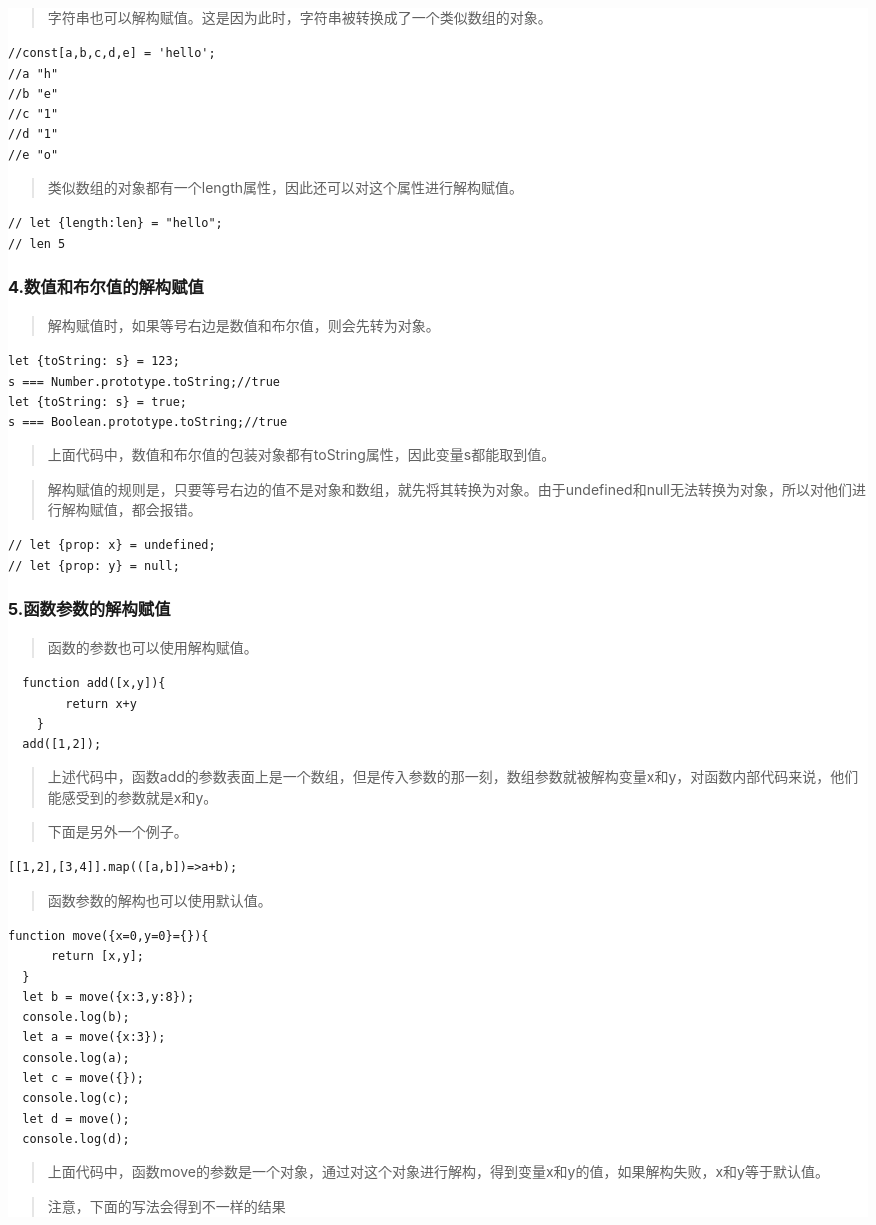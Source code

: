 >字符串也可以解构赋值。这是因为此时，字符串被转换成了一个类似数组的对象。
    
    //const[a,b,c,d,e] = 'hello';
    //a "h"
    //b "e"
    //c "1"
    //d "1"
    //e "o"
>类似数组的对象都有一个length属性，因此还可以对这个属性进行解构赋值。

    // let {length:len} = "hello";
    // len 5
### 4.数值和布尔值的解构赋值

>解构赋值时，如果等号右边是数值和布尔值，则会先转为对象。

    let {toString: s} = 123;
    s === Number.prototype.toString;//true
    let {toString: s} = true;
    s === Boolean.prototype.toString;//true
>上面代码中，数值和布尔值的包装对象都有toString属性，因此变量s都能取到值。

>解构赋值的规则是，只要等号右边的值不是对象和数组，就先将其转换为对象。由于undefined和null无法转换为对象，所以对他们进行解构赋值，都会报错。

    // let {prop: x} = undefined;
    // let {prop: y} = null;
### 5.函数参数的解构赋值
>函数的参数也可以使用解构赋值。

      function add([x,y]){
            return x+y
        }
      add([1,2]);
>上述代码中，函数add的参数表面上是一个数组，但是传入参数的那一刻，数组参数就被解构变量x和y，对函数内部代码来说，他们能感受到的参数就是x和y。

>下面是另外一个例子。

    [[1,2],[3,4]].map(([a,b])=>a+b);

>函数参数的解构也可以使用默认值。

    function move({x=0,y=0}={}){
          return [x,y];
      }
      let b = move({x:3,y:8});
      console.log(b);
      let a = move({x:3});
      console.log(a);
      let c = move({});
      console.log(c);
      let d = move();
      console.log(d);

>上面代码中，函数move的参数是一个对象，通过对这个对象进行解构，得到变量x和y的值，如果解构失败，x和y等于默认值。

>注意，下面的写法会得到不一样的结果
